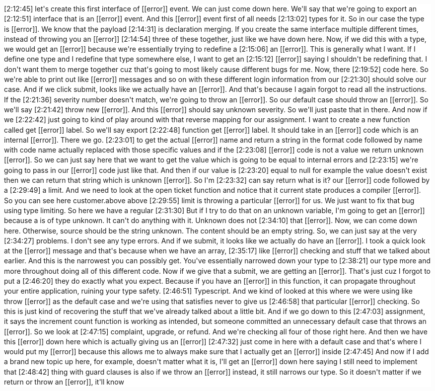[2:12:45] let's create this first interface of [[error]] event. We can just come down here. We'll say that we're going to export an
[2:12:51] interface that is an [[error]] event. And this [[error]] event first of all needs
[2:13:02] types for it. So in our case the type is [[error]]. We know that the payload
[2:14:31] is declaration merging. If you create the same interface multiple different times, instead of throwing you an [[error]]
[2:14:54] three of these together, just like we have down here. Now, if we did this with a type, we would get an [[error]] because we're essentially trying to redefine a
[2:15:06] an [[error]]. This is generally what I want. If I define one type and I redefine that type somewhere else, I want to get an
[2:15:12] [[error]] saying I shouldn't be redefining that. I don't want them to merge together cuz that's going to most likely cause different bugs for me. Now, there
[2:19:52] code here. So we're able to print out like [[error]] messages and so on with these different login information from our
[2:21:30] should solve our case. And if we click submit, looks like we actually have an [[error]]. And that's because I again forgot to read all the instructions. If the
[2:21:36] severity number doesn't match, we're going to throw an [[error]]. So our default case should throw an [[error]]. So we'll say
[2:21:42] throw new [[error]]. And this [[error]] should say unknown severity. So we'll just paste that in there. And now if we
[2:22:42] just going to kind of play around with that reverse mapping for our assignment. I want to create a new function called get [[error]] label. So we'll say export
[2:22:48] function get [[error]] label. It should take in an [[error]] code which is an internal [[error]]. There we go.
[2:23:01] to get the actual [[error]] name and return a string in the format code followed by name with code name actually replaced with those specific values and if the
[2:23:08] [[error]] code is not a value we return unknown [[error]]. So we can just say here that we want to get the value which is going to be equal to internal errors and
[2:23:15] we're going to pass in our [[error]] code just like that. And then if our value is
[2:23:20] equal to null for example the value doesn't exist then we can return that string which is unknown [[error]]. So I'm
[2:23:32] can say return what is it? our [[error]] code followed by a
[2:29:49] a limit. And we need to look at the open ticket function and notice that it current state produces a compiler [[error]]. So you can see here customer.above above
[2:29:55] limit is throwing a particular [[error]] for us. We just want to fix that bug using type limiting. So here we have a regular
[2:31:30] But if I try to do that on an unknown variable, I'm going to get an [[error]] because a is of type unknown. It can't do anything with it. Unknown does not
[2:34:10] that [[error]]. Now, we can come down here. Otherwise, source should be the string unknown. The content should be an empty string. So, we can just say at the very
[2:34:27] problems. I don't see any type errors. And if we submit, it looks like we actually do have an [[error]]. I took a quick look at the [[error]] message and that's because when we have an array,
[2:35:17] like [[error]] checking and stuff that we talked about earlier. And this is the narrowest you can possibly get. You've essentially narrowed down your type to
[2:38:21] our type more and more throughout doing all of this different code. Now if we give that a submit, we are getting an [[error]]. That's just cuz I forgot to put a
[2:46:20] they do exactly what you expect. Because if you have an [[error]] in this function, it can propagate throughout your entire application, ruining your type safety.
[2:46:51] Typescript. And we kind of looked at this where we were using like throw [[error]] as the default case and we're using that satisfies never to give us
[2:46:58] that particular [[error]] checking. So this is just kind of recovering the stuff that we've already talked about a little bit. And if we go down to this
[2:47:03] assignment, it says the increment count function is working as intended, but someone committed an unnecessary default case that throws an [[error]]. So we look at
[2:47:15] complaint, upgrade, or refund. And we're checking all four of those right here. And then we have this [[error]] down here which is actually giving us an [[error]]
[2:47:32] just come in here with a default case and that's where I would put my [[error]] because this allows me to always make sure that I actually get an [[error]] inside
[2:47:45] And now if I add a brand new topic up here, for example, doesn't matter what it is, I'll get an [[error]] down here saying I still need to implement that
[2:48:42] thing with guard clauses is also if we throw an [[error]] instead, it still narrows our type. So it doesn't matter if we return or throw an [[error]], it'll know